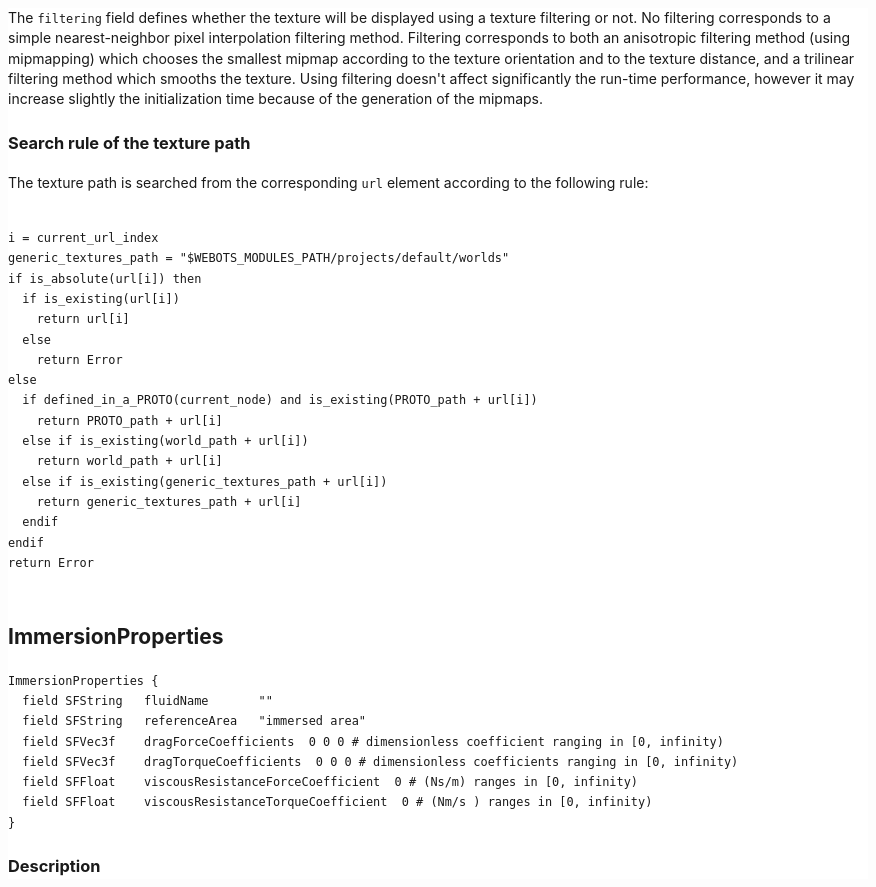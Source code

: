 The `filtering` field defines whether the texture will be displayed using a
texture filtering or not. No filtering corresponds to a simple nearest-neighbor
pixel interpolation filtering method. Filtering corresponds to both an
anisotropic filtering method (using mipmapping) which chooses the smallest
mipmap according to the texture orientation and to the texture distance, and a
trilinear filtering method which smooths the texture. Using filtering doesn't
affect significantly the run-time performance, however it may increase slightly
the initialization time because of the generation of the mipmaps.

### Search rule of the texture path

The texture path is searched from the corresponding `url` element according to
the following rule:


```

i = current_url_index
generic_textures_path = "$WEBOTS_MODULES_PATH/projects/default/worlds"
if is_absolute(url[i]) then
  if is_existing(url[i])
    return url[i]
  else
    return Error
else
  if defined_in_a_PROTO(current_node) and is_existing(PROTO_path + url[i])
    return PROTO_path + url[i]
  else if is_existing(world_path + url[i])
    return world_path + url[i]
  else if is_existing(generic_textures_path + url[i])
    return generic_textures_path + url[i]
  endif
endif
return Error
  
```

## ImmersionProperties


```
ImmersionProperties {
  field SFString   fluidName       ""
  field SFString   referenceArea   "immersed area"
  field SFVec3f    dragForceCoefficients  0 0 0 # dimensionless coefficient ranging in [0, infinity)
  field SFVec3f    dragTorqueCoefficients  0 0 0 # dimensionless coefficients ranging in [0, infinity)
  field SFFloat    viscousResistanceForceCoefficient  0 # (Ns/m) ranges in [0, infinity)
  field SFFloat    viscousResistanceTorqueCoefficient  0 # (Nm/s ) ranges in [0, infinity)
}
```

### Description

